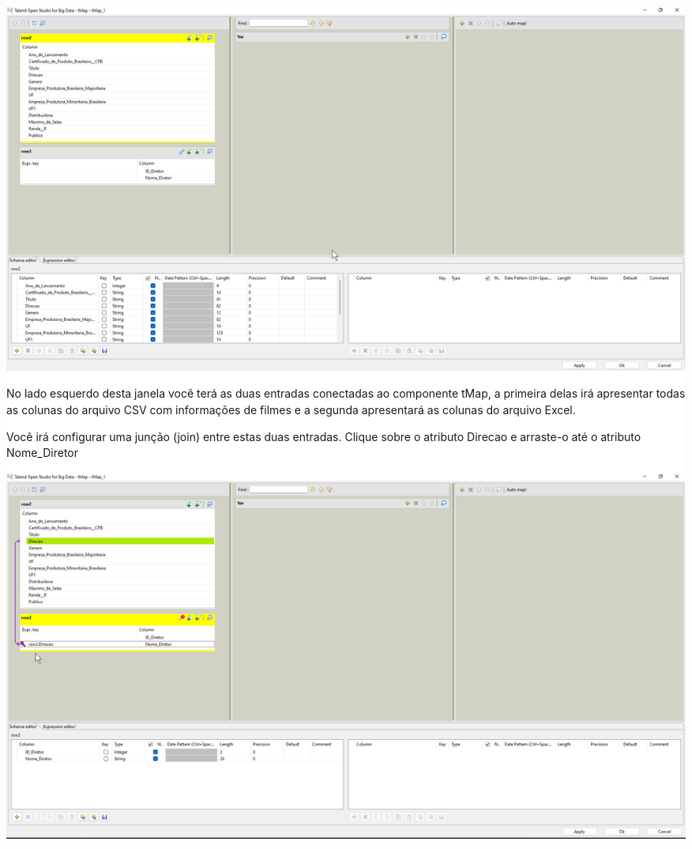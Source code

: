 ![image](img/dois_clicks_map.png)

No lado esquerdo desta janela você terá as duas entradas conectadas ao componente tMap, a primeira delas irá apresentar todas as colunas do arquivo CSV com informações de filmes e a segunda apresentará as colunas do arquivo Excel.

Você irá configurar uma junção (join) entre estas duas entradas. Clique sobre o atributo Direcao e arraste-o até o atributo Nome_Diretor

![image](img/juncao_direcao_nome_diretor.png)

